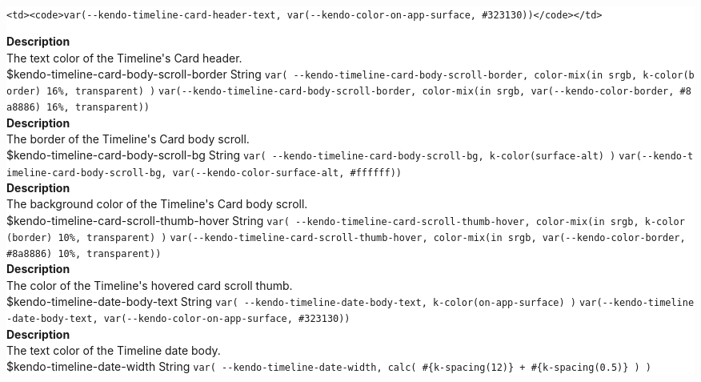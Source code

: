     <td><code>var(--kendo-timeline-card-header-text, var(--kendo-color-on-app-surface, #323130))</code></td>
</tr>
<tr>
    <td colspan="4" class="theme-variables-description-container"><div><b>Description</b><div class="theme-variables-description">The text color of the Timeline's Card header.</div></div>
    </td>
</tr>
<tr>
    <td>$kendo-timeline-card-body-scroll-border</td>
    <td>String</td>
    <td><code>var( --kendo-timeline-card-body-scroll-border, color-mix(in srgb, k-color(border) 16%, transparent) )</code></td>
    <td><code>var(--kendo-timeline-card-body-scroll-border, color-mix(in srgb, var(--kendo-color-border, #8a8886) 16%, transparent))</code></td>
</tr>
<tr>
    <td colspan="4" class="theme-variables-description-container"><div><b>Description</b><div class="theme-variables-description">The border of the Timeline's Card body scroll.</div></div>
    </td>
</tr>
<tr>
    <td>$kendo-timeline-card-body-scroll-bg</td>
    <td>String</td>
    <td><code>var( --kendo-timeline-card-body-scroll-bg, k-color(surface-alt) )</code></td>
    <td><code>var(--kendo-timeline-card-body-scroll-bg, var(--kendo-color-surface-alt, #ffffff))</code></td>
</tr>
<tr>
    <td colspan="4" class="theme-variables-description-container"><div><b>Description</b><div class="theme-variables-description">The background color of the Timeline's Card body scroll.</div></div>
    </td>
</tr>
<tr>
    <td>$kendo-timeline-card-scroll-thumb-hover</td>
    <td>String</td>
    <td><code>var( --kendo-timeline-card-scroll-thumb-hover, color-mix(in srgb, k-color(border) 10%, transparent) )</code></td>
    <td><code>var(--kendo-timeline-card-scroll-thumb-hover, color-mix(in srgb, var(--kendo-color-border, #8a8886) 10%, transparent))</code></td>
</tr>
<tr>
    <td colspan="4" class="theme-variables-description-container"><div><b>Description</b><div class="theme-variables-description">The color of the Timeline's hovered card scroll thumb.</div></div>
    </td>
</tr>
<tr>
    <td>$kendo-timeline-date-body-text</td>
    <td>String</td>
    <td><code>var( --kendo-timeline-date-body-text, k-color(on-app-surface) )</code></td>
    <td><code>var(--kendo-timeline-date-body-text, var(--kendo-color-on-app-surface, #323130))</code></td>
</tr>
<tr>
    <td colspan="4" class="theme-variables-description-container"><div><b>Description</b><div class="theme-variables-description">The text color of the Timeline date body.</div></div>
    </td>
</tr>
<tr>
    <td>$kendo-timeline-date-width</td>
    <td>String</td>
    <td><code>var( --kendo-timeline-date-width, calc( #{k-spacing(12)} + #{k-spacing(0.5)} ) )</code></td>